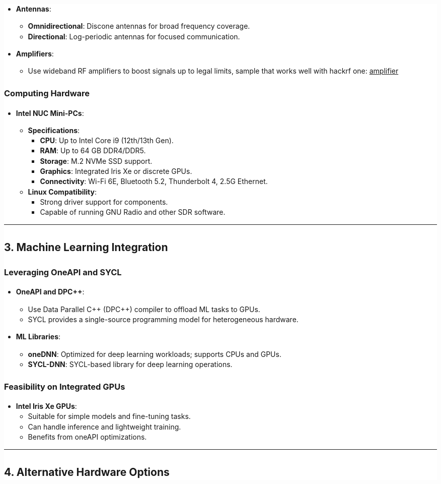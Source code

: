 - **Antennas**:
  - **Omnidirectional**: Discone antennas for broad frequency coverage.
  - **Directional**: Log-periodic antennas for focused communication.

- **Amplifiers**:
  - Use wideband RF amplifiers to boost signals up to legal limits, sample that works well with hackrf one: [amplifier](https://www.ebay.com/itm/405268115359?_trksid=p2332490.c101224.m-1&itmprp=cksum%3A4052681153597642b4b35b5a4f8387f0f31842eacb5f%7Cenc%3AAQAJAAABIFBRV3XPO4vjSjt41baQ6JJepvcRBSDR4z1drD8BzA6QgL4ueEp%252B3AJpsZMXAJz7IRjeeLd17GJCDzpY663fIUSE3W8LVXXOSa3k2xQA2Z3cu4mVsi8o7myphLf6btOjmytXWY8zsZ7Nah7GRQvQPu%252BYlQhcMHIZQFRj5YurJ0iunYKMTEHApuzPkJoffPeM9Ow6VlwXhWHOiEgOa6ViWM6ZRoLiy9nM8F%252BFiMwujRVrElDoQWkGZcxkM%252BQsI8ULWY4%252Blh2Spnr9R7QE7uF3R2oI1HnY432IHSUxSVbTnXtcr2rSBDCchqDgqGcvOJW68ahZRKLZkF66FZJEFbWU6QQtW8Zup2xSml1lbvgUEFWUqltgVciB6n%252FJsFgVliwGjw%253D%253D%7Campid%3APL_CLK%7Cclp%3A2332490&itmmeta=01JA183GMG147QX39QVFPBYG95)

### **Computing Hardware**

- **Intel NUC Mini-PCs**:

  - **Specifications**:
    - **CPU**: Up to Intel Core i9 (12th/13th Gen).
    - **RAM**: Up to 64 GB DDR4/DDR5.
    - **Storage**: M.2 NVMe SSD support.
    - **Graphics**: Integrated Iris Xe or discrete GPUs.
    - **Connectivity**: Wi-Fi 6E, Bluetooth 5.2, Thunderbolt 4, 2.5G Ethernet.
  - **Linux Compatibility**:
    - Strong driver support for components.
    - Capable of running GNU Radio and other SDR software.

---

## 3. Machine Learning Integration

### **Leveraging OneAPI and SYCL**

- **OneAPI and DPC++**:
  - Use Data Parallel C++ (DPC++) compiler to offload ML tasks to GPUs.
  - SYCL provides a single-source programming model for heterogeneous hardware.

- **ML Libraries**:
  - **oneDNN**: Optimized for deep learning workloads; supports CPUs and GPUs.
  - **SYCL-DNN**: SYCL-based library for deep learning operations.

### **Feasibility on Integrated GPUs**

- **Intel Iris Xe GPUs**:
  - Suitable for simple models and fine-tuning tasks.
  - Can handle inference and lightweight training.
  - Benefits from oneAPI optimizations.

---

## 4. Alternative Hardware Options
